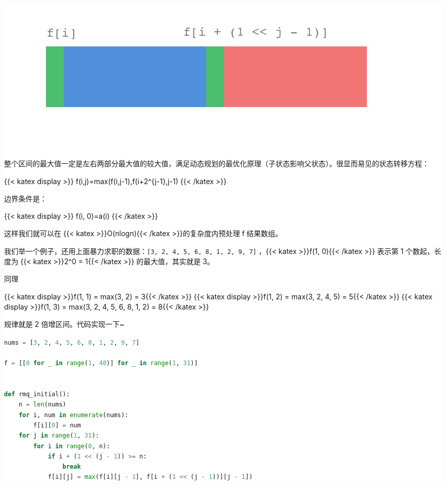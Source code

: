 ![区间描述](https://raw.githubusercontent.com/Desgard/algo/img/img/part2/ch03/1-range-max-query/st-range-show.png)

整个区间的最大值一定是左右两部分最大值的较大值，满足动态规划的最优化原理（子状态影响父状态）。很显而易见的状态转移方程：

{{< katex display >}}
f(i,j)=max(f(i,j-1),f(i+2^{j-1},j-1)
{{< /katex >}}

边界条件是：

{{< katex display >}}
f(i, 0)=a(i)
{{< /katex >}}


这样我们就可以在 {{< katex >}}O(nlogn){{< /katex >}}的复杂度内预处理 f 结果数组。

我们举一个例子，还用上面暴力求职的数据：`[3, 2, 4, 5, 6, 8, 1, 2, 9, 7]` ，{{< katex >}}f(1, 0){{< /katex >}} 表示第 1 个数起，长度为 {{< katex >}}2^0 = 1{{< /katex >}} 的最大值，其实就是 3。

同理

{{< katex display >}}f(1, 1) = max(3, 2) = 3{{< /katex >}}
{{< katex display >}}f(1, 2) = max(3, 2, 4, 5) = 5{{< /katex >}}
{{< katex display >}}f(1, 3) = max(3, 2, 4, 5, 6, 8, 1, 2) = 8{{< /katex >}}

规律就是 2 倍增区间。代码实现一下~

```python
nums = [3, 2, 4, 5, 6, 8, 1, 2, 9, 7]

f = [[0 for _ in range(1, 40)] for _ in range(1, 31)]


def rmq_initial():
    n = len(nums)
    for i, num in enumerate(nums):
        f[i][0] = num
    for j in range(1, 31):
        for i in range(0, n):
            if i + (1 << (j - 1)) >= n:
                break
            f[i][j] = max(f[i][j - 1], f[i + (1 << (j - 1))][j - 1])
```
